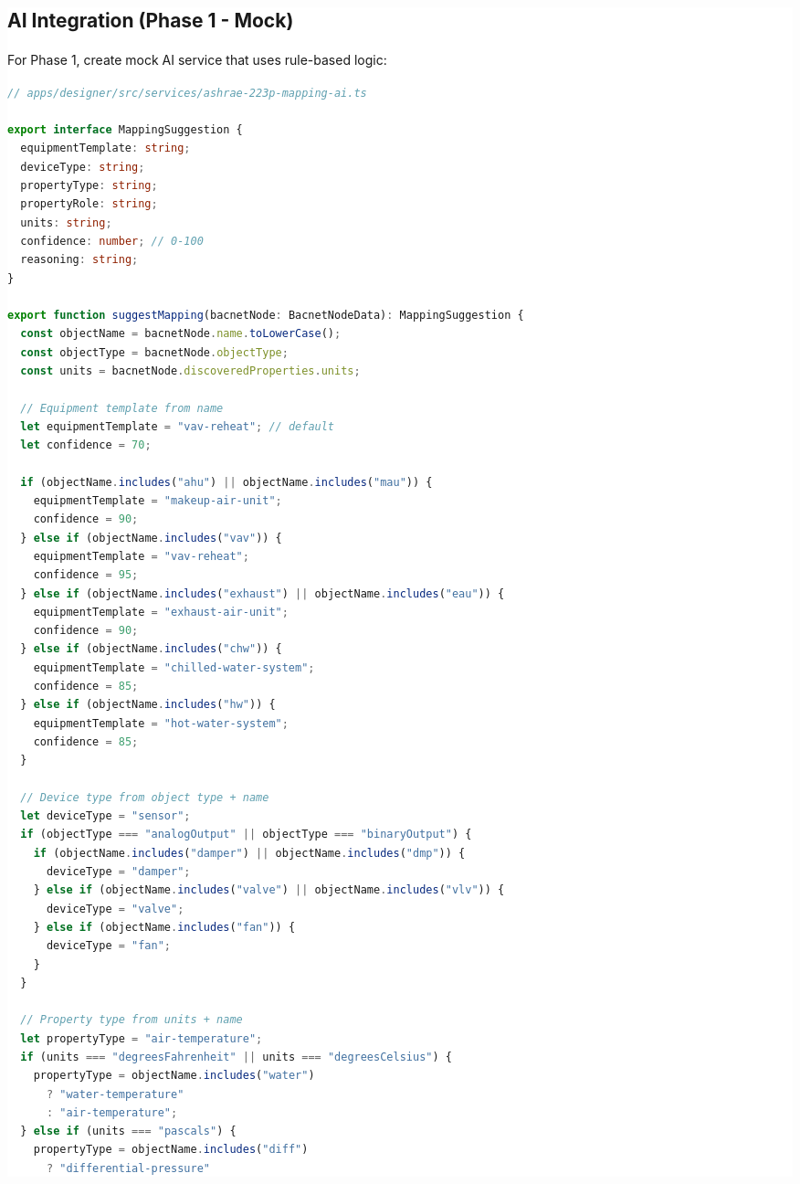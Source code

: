## AI Integration (Phase 1 - Mock)

For Phase 1, create mock AI service that uses rule-based logic:

```typescript
// apps/designer/src/services/ashrae-223p-mapping-ai.ts

export interface MappingSuggestion {
  equipmentTemplate: string;
  deviceType: string;
  propertyType: string;
  propertyRole: string;
  units: string;
  confidence: number; // 0-100
  reasoning: string;
}

export function suggestMapping(bacnetNode: BacnetNodeData): MappingSuggestion {
  const objectName = bacnetNode.name.toLowerCase();
  const objectType = bacnetNode.objectType;
  const units = bacnetNode.discoveredProperties.units;

  // Equipment template from name
  let equipmentTemplate = "vav-reheat"; // default
  let confidence = 70;

  if (objectName.includes("ahu") || objectName.includes("mau")) {
    equipmentTemplate = "makeup-air-unit";
    confidence = 90;
  } else if (objectName.includes("vav")) {
    equipmentTemplate = "vav-reheat";
    confidence = 95;
  } else if (objectName.includes("exhaust") || objectName.includes("eau")) {
    equipmentTemplate = "exhaust-air-unit";
    confidence = 90;
  } else if (objectName.includes("chw")) {
    equipmentTemplate = "chilled-water-system";
    confidence = 85;
  } else if (objectName.includes("hw")) {
    equipmentTemplate = "hot-water-system";
    confidence = 85;
  }

  // Device type from object type + name
  let deviceType = "sensor";
  if (objectType === "analogOutput" || objectType === "binaryOutput") {
    if (objectName.includes("damper") || objectName.includes("dmp")) {
      deviceType = "damper";
    } else if (objectName.includes("valve") || objectName.includes("vlv")) {
      deviceType = "valve";
    } else if (objectName.includes("fan")) {
      deviceType = "fan";
    }
  }

  // Property type from units + name
  let propertyType = "air-temperature";
  if (units === "degreesFahrenheit" || units === "degreesCelsius") {
    propertyType = objectName.includes("water")
      ? "water-temperature"
      : "air-temperature";
  } else if (units === "pascals") {
    propertyType = objectName.includes("diff")
      ? "differential-pressure"
```